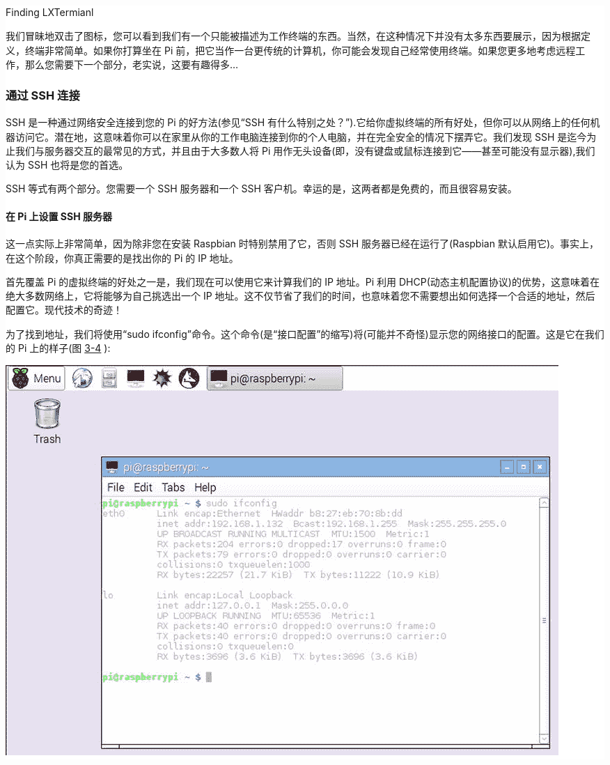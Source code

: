 Finding LXTermianl

我们冒昧地双击了图标，您可以看到我们有一个只能被描述为工作终端的东西。当然，在这种情况下并没有太多东西要展示，因为根据定义，终端非常简单。如果你打算坐在 Pi 前，把它当作一台更传统的计算机，你可能会发现自己经常使用终端。如果您更多地考虑远程工作，那么您需要下一个部分，老实说，这要有趣得多…

### 通过 SSH 连接

SSH 是一种通过网络安全连接到您的 Pi 的好方法(参见“SSH 有什么特别之处？”).它给你虚拟终端的所有好处，但你可以从网络上的任何机器访问它。潜在地，这意味着你可以在家里从你的工作电脑连接到你的个人电脑，并在完全安全的情况下摆弄它。我们发现 SSH 是迄今为止我们与服务器交互的最常见的方式，并且由于大多数人将 Pi 用作无头设备(即，没有键盘或鼠标连接到它——甚至可能没有显示器),我们认为 SSH 也将是您的首选。

SSH 等式有两个部分。您需要一个 SSH 服务器和一个 SSH 客户机。幸运的是，这两者都是免费的，而且很容易安装。

#### 在 Pi 上设置 SSH 服务器

这一点实际上非常简单，因为除非您在安装 Raspbian 时特别禁用了它，否则 SSH 服务器已经在运行了(Raspbian 默认启用它)。事实上，在这个阶段，你真正需要的是找出你的 Pi 的 IP 地址。

首先覆盖 Pi 的虚拟终端的好处之一是，我们现在可以使用它来计算我们的 IP 地址。Pi 利用 DHCP(动态主机配置协议)的优势，这意味着在绝大多数网络上，它将能够为自己挑选出一个 IP 地址。这不仅节省了我们的时间，也意味着您不需要想出如何选择一个合适的地址，然后配置它。现代技术的奇迹！

为了找到地址，我们将使用“sudo ifconfig”命令。这个命令(是“接口配置”的缩写)将(可能并不奇怪)显示您的网络接口的配置。这是它在我们的 Pi 上的样子(图 [3-4](#Fig4) ):

![A978-1-4842-1162-5_3_Fig4_HTML.jpg](img/A978-1-4842-1162-5_3_Fig4_HTML.jpg)
